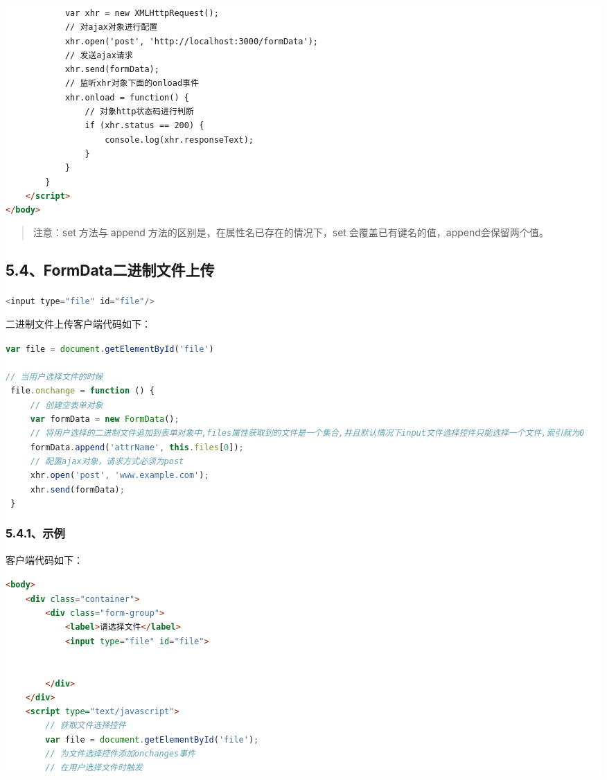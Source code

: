 ```html
            var xhr = new XMLHttpRequest();
            // 对ajax对象进行配置
            xhr.open('post', 'http://localhost:3000/formData');
            // 发送ajax请求
            xhr.send(formData);
            // 监听xhr对象下面的onload事件
            xhr.onload = function() {
                // 对象http状态码进行判断
                if (xhr.status == 200) {
                    console.log(xhr.responseText);
                }
            }
        }
    </script>
</body>
```





> 注意：set 方法与 append 方法的区别是，在属性名已存在的情况下，set 会覆盖已有键名的值，append会保留两个值。





## 5.4、FormData二进制文件上传

```js
<input type="file" id="file"/>
```

二进制文件上传客户端代码如下：

```js
var file = document.getElementById('file')

// 当用户选择文件的时候
 file.onchange = function () {
     // 创建空表单对象
     var formData = new FormData();
     // 将用户选择的二进制文件追加到表单对象中,files属性获取到的文件是一个集合,并且默认情况下input文件选择控件只能选择一个文件,索引就为0
     formData.append('attrName', this.files[0]);
     // 配置ajax对象，请求方式必须为post
     xhr.open('post', 'www.example.com');
     xhr.send(formData);
 }
```

### 5.4.1、示例

客户端代码如下：

```html
<body>
    <div class="container">
        <div class="form-group">
            <label>请选择文件</label>
            <input type="file" id="file">


        </div>
    </div>
    <script type="text/javascript">
        // 获取文件选择控件
        var file = document.getElementById('file');
        // 为文件选择控件添加onchanges事件
        // 在用户选择文件时触发
```